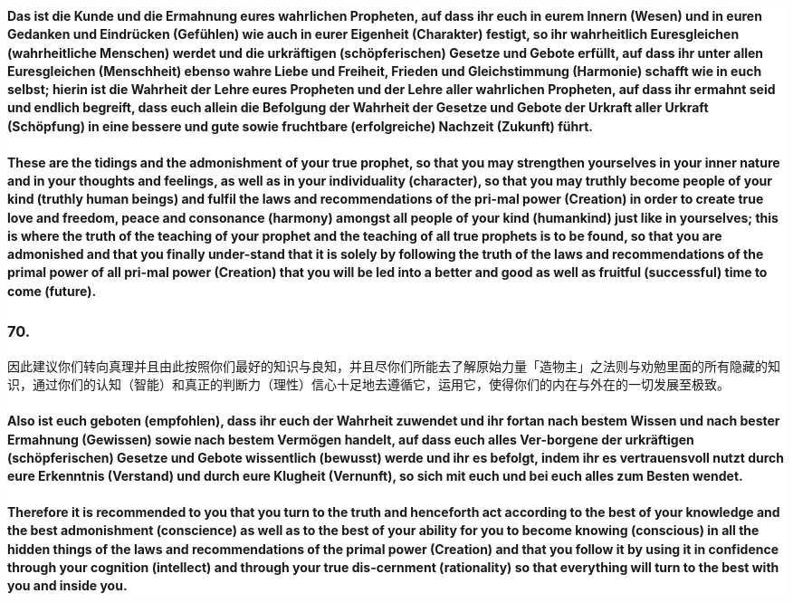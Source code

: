 #### Das ist die Kunde und die Ermahnung eures wahrlichen Propheten, auf dass ihr euch in eurem Innern (Wesen) und in euren Gedanken und Eindrücken (Gefühlen) wie auch in eurer Eigenheit (Charakter) festigt, so ihr wahrheitlich Euresgleichen (wahrheitliche Menschen) werdet und die urkräftigen (schöpferischen) Gesetze und Gebote erfüllt, auf dass ihr unter allen Euresgleichen (Menschheit) ebenso wahre Liebe und Freiheit, Frieden und Gleichstimmung (Harmonie) schafft wie in euch selbst; hierin ist die Wahrheit der Lehre eures Propheten und der Lehre aller wahrlichen Propheten, auf dass ihr ermahnt seid und endlich begreift, dass euch allein die Befolgung der Wahrheit der Gesetze und Gebote der Urkraft aller Urkraft (Schöpfung) in eine bessere und gute sowie fruchtbare (erfolgreiche) Nachzeit (Zukunft) führt.

#### These are the tidings and the admonishment of your true prophet, so that you may strengthen yourselves in your inner nature and in your thoughts and feelings, as well as in your individuality (character), so that you may truthly become people of your kind (truthly human beings) and fulfil the laws and recommendations of the pri-mal power (Creation) in order to create true love and freedom, peace and consonance (harmony) amongst all people of your kind (humankind) just like in yourselves; this is where the truth of the teaching of your prophet and the teaching of all true prophets is to be found, so that you are admonished and that you finally under-stand that it is solely by following the truth of the laws and recommendations of the primal power of all pri-mal power (Creation) that you will be led into a better and good as well as fruitful (successful) time to come (future).

### 70.

因此建议你们转向真理并且由此按照你们最好的知识与良知，并且尽你们所能去了解原始力量「造物主」之法则与劝勉里面的所有隐藏的知识，通过你们的认知（智能）和真正的判断力（理性）信心十足地去遵循它，运用它，使得你们的内在与外在的一切发展至极致。

#### Also ist euch geboten (empfohlen), dass ihr euch der Wahrheit zuwendet und ihr fortan nach bestem Wissen und nach bester Ermahnung (Gewissen) sowie nach bestem Vermögen handelt, auf dass euch alles Ver-borgene der urkräftigen (schöpferischen) Gesetze und Gebote wissentlich (bewusst) werde und ihr es befolgt, indem ihr es vertrauensvoll nutzt durch eure Erkenntnis (Verstand) und durch eure Klugheit (Vernunft), so sich mit euch und bei euch alles zum Besten wendet. 

#### Therefore it is recommended to you that you turn to the truth and henceforth act according to the best of your knowledge and the best admonishment (conscience) as well as to the best of your ability for you to become knowing (conscious) in all the hidden things of the laws and recommendations of the primal power (Creation) and that you follow it by using it in confidence through your cognition (intellect) and through your true dis-cernment (rationality) so that everything will turn to the best with you and inside you. 


